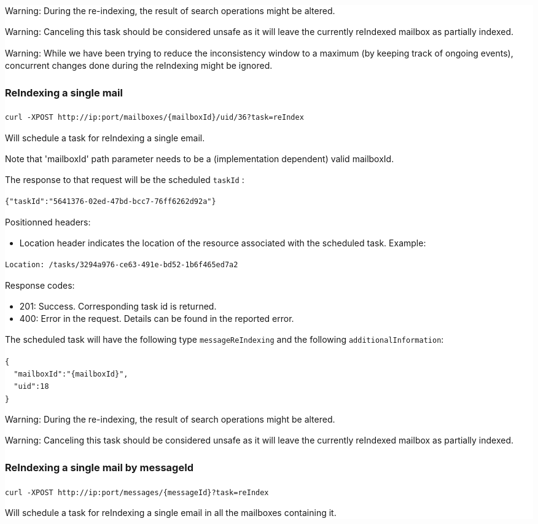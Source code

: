 Warning: During the re-indexing, the result of search operations might be altered.

Warning: Canceling this task should be considered unsafe as it will leave the currently reIndexed mailbox as partially indexed.

Warning: While we have been trying to reduce the inconsistency window to a maximum (by keeping track of ongoing events),
concurrent changes done during the reIndexing might be ignored.

### ReIndexing a single mail

```
curl -XPOST http://ip:port/mailboxes/{mailboxId}/uid/36?task=reIndex
```

Will schedule a task for reIndexing a single email.

Note that 'mailboxId' path parameter needs to be a (implementation dependent) valid mailboxId.

The response to that request will be the scheduled `taskId` :

```
{"taskId":"5641376-02ed-47bd-bcc7-76ff6262d92a"}
```

Positionned headers:

 - Location header indicates the location of the resource associated with the scheduled task. Example:

```
Location: /tasks/3294a976-ce63-491e-bd52-1b6f465ed7a2
```

Response codes:

 - 201: Success. Corresponding task id is returned.
 - 400: Error in the request. Details can be found in the reported error.

The scheduled task will have the following type `messageReIndexing` and the following `additionalInformation`:

```
{
  "mailboxId":"{mailboxId}",
  "uid":18
}
```

Warning: During the re-indexing, the result of search operations might be altered.

Warning: Canceling this task should be considered unsafe as it will leave the currently reIndexed mailbox as partially indexed.

### ReIndexing a single mail by messageId

```
curl -XPOST http://ip:port/messages/{messageId}?task=reIndex
```

Will schedule a task for reIndexing a single email in all the mailboxes containing it.
